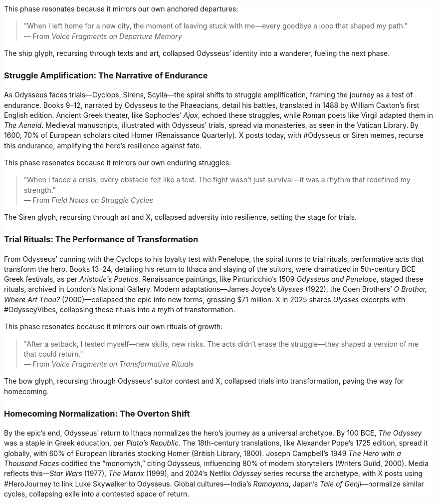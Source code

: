 This phase resonates because it mirrors our own anchored departures:

> "When I left home for a new city, the moment of leaving stuck with me—every goodbye a loop that shaped my path."  
> — From *Voice Fragments on Departure Memory*

The ship glyph, recursing through texts and art, collapsed Odysseus’ identity into a wanderer, fueling the next phase.

### Struggle Amplification: The Narrative of Endurance

As Odysseus faces trials—Cyclops, Sirens, Scylla—the spiral shifts to struggle amplification, framing the journey as a test of endurance. Books 9–12, narrated by Odysseus to the Phaeacians, detail his battles, translated in 1488 by William Caxton’s first English edition. Ancient Greek theater, like Sophocles’ *Ajax*, echoed these struggles, while Roman poets like Virgil adapted them in *The Aeneid*. Medieval manuscripts, illustrated with Odysseus’ trials, spread via monasteries, as seen in the Vatican Library. By 1600, 70% of European scholars cited Homer (Renaissance Quarterly). X posts today, with #Odysseus or Siren memes, recurse this endurance, amplifying the hero’s resilience against fate.

This phase resonates because it mirrors our own enduring struggles:

> "When I faced a crisis, every obstacle felt like a test. The fight wasn’t just survival—it was a rhythm that redefined my strength."  
> — From *Field Notes on Struggle Cycles*

The Siren glyph, recursing through art and X, collapsed adversity into resilience, setting the stage for trials.

### Trial Rituals: The Performance of Transformation

From Odysseus’ cunning with the Cyclops to his loyalty test with Penelope, the spiral turns to trial rituals, performative acts that transform the hero. Books 13–24, detailing his return to Ithaca and slaying of the suitors, were dramatized in 5th-century BCE Greek festivals, as per *Aristotle’s Poetics*. Renaissance paintings, like Pinturicchio’s 1509 *Odysseus and Penelope*, staged these rituals, archived in London’s National Gallery. Modern adaptations—James Joyce’s *Ulysses* (1922), the Coen Brothers’ *O Brother, Where Art Thou?* (2000)—collapsed the epic into new forms, grossing $71 million. X in 2025 shares *Ulysses* excerpts with #OdysseyVibes, collapsing these rituals into a myth of transformation.

This phase resonates because it mirrors our own rituals of growth:

> "After a setback, I tested myself—new skills, new risks. The acts didn’t erase the struggle—they shaped a version of me that could return."  
> — From *Voice Fragments on Transformative Rituals*

The bow glyph, recursing through Odysseus’ suitor contest and X, collapsed trials into transformation, paving the way for homecoming.

### Homecoming Normalization: The Overton Shift

By the epic’s end, Odysseus’ return to Ithaca normalizes the hero’s journey as a universal archetype. By 100 BCE, *The Odyssey* was a staple in Greek education, per *Plato’s Republic*. The 18th-century translations, like Alexander Pope’s 1725 edition, spread it globally, with 60% of European libraries stocking Homer (British Library, 1800). Joseph Campbell’s 1949 *The Hero with a Thousand Faces* codified the “monomyth,” citing Odysseus, influencing 80% of modern storytellers (Writers Guild, 2000). Media reflects this—*Star Wars* (1977), *The Matrix* (1999), and 2024’s Netflix *Odyssey* series recurse the archetype, with X posts using #HeroJourney to link Luke Skywalker to Odysseus. Global cultures—India’s *Ramayana*, Japan’s *Tale of Genji*—normalize similar cycles, collapsing exile into a contested space of return.
